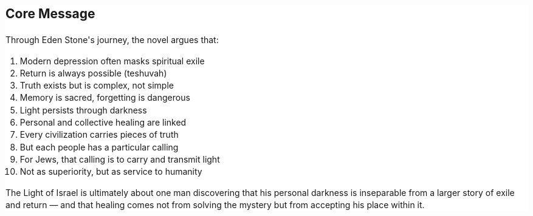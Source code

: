 ## Core Message

Through Eden Stone's journey, the novel argues that:

1. Modern depression often masks spiritual exile
2. Return is always possible (teshuvah)
3. Truth exists but is complex, not simple
4. Memory is sacred, forgetting is dangerous
5. Light persists through darkness
6. Personal and collective healing are linked
7. Every civilization carries pieces of truth
8. But each people has a particular calling
9. For Jews, that calling is to carry and transmit light
10. Not as superiority, but as service to humanity

The Light of Israel is ultimately about one man discovering that his personal darkness is inseparable from a larger story of exile and return — and that healing comes not from solving the mystery but from accepting his place within it.